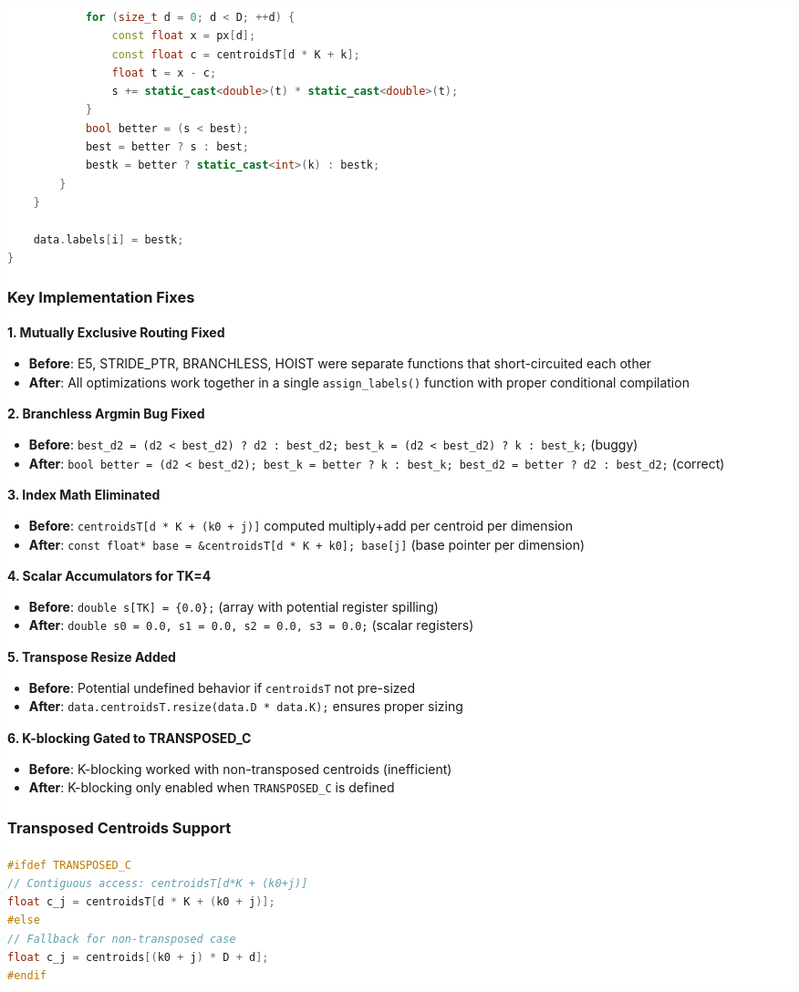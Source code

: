 ```cpp
            for (size_t d = 0; d < D; ++d) {
                const float x = px[d];
                const float c = centroidsT[d * K + k];
                float t = x - c;
                s += static_cast<double>(t) * static_cast<double>(t);
            }
            bool better = (s < best);
            best = better ? s : best;
            bestk = better ? static_cast<int>(k) : bestk;
        }
    }
    
    data.labels[i] = bestk;
}
```

### Key Implementation Fixes

**1. Mutually Exclusive Routing Fixed**
- **Before**: E5, STRIDE_PTR, BRANCHLESS, HOIST were separate functions that short-circuited each other
- **After**: All optimizations work together in a single `assign_labels()` function with proper conditional compilation

**2. Branchless Argmin Bug Fixed**
- **Before**: `best_d2 = (d2 < best_d2) ? d2 : best_d2; best_k = (d2 < best_d2) ? k : best_k;` (buggy)
- **After**: `bool better = (d2 < best_d2); best_k = better ? k : best_k; best_d2 = better ? d2 : best_d2;` (correct)

**3. Index Math Eliminated**
- **Before**: `centroidsT[d * K + (k0 + j)]` computed multiply+add per centroid per dimension
- **After**: `const float* base = &centroidsT[d * K + k0]; base[j]` (base pointer per dimension)

**4. Scalar Accumulators for TK=4**
- **Before**: `double s[TK] = {0.0};` (array with potential register spilling)
- **After**: `double s0 = 0.0, s1 = 0.0, s2 = 0.0, s3 = 0.0;` (scalar registers)

**5. Transpose Resize Added**
- **Before**: Potential undefined behavior if `centroidsT` not pre-sized
- **After**: `data.centroidsT.resize(data.D * data.K);` ensures proper sizing

**6. K-blocking Gated to TRANSPOSED_C**
- **Before**: K-blocking worked with non-transposed centroids (inefficient)
- **After**: K-blocking only enabled when `TRANSPOSED_C` is defined

### Transposed Centroids Support
```cpp
#ifdef TRANSPOSED_C
// Contiguous access: centroidsT[d*K + (k0+j)]
float c_j = centroidsT[d * K + (k0 + j)];
#else
// Fallback for non-transposed case
float c_j = centroids[(k0 + j) * D + d];
#endif
```
